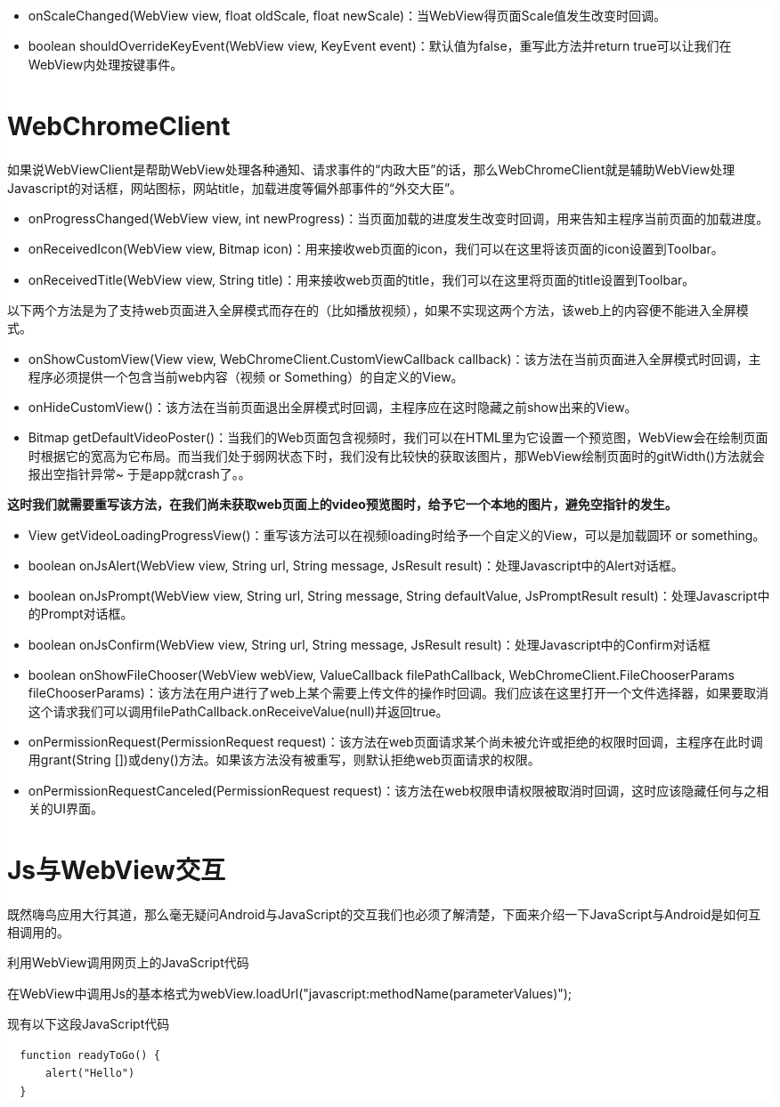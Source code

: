 * onScaleChanged(WebView view, float oldScale, float newScale)：当WebView得页面Scale值发生改变时回调。

* boolean shouldOverrideKeyEvent(WebView view, KeyEvent event)：默认值为false，重写此方法并return true可以让我们在WebView内处理按键事件。

# WebChromeClient #
如果说WebViewClient是帮助WebView处理各种通知、请求事件的“内政大臣”的话，那么WebChromeClient就是辅助WebView处理Javascript的对话框，网站图标，网站title，加载进度等偏外部事件的“外交大臣”。

* onProgressChanged(WebView view, int newProgress)：当页面加载的进度发生改变时回调，用来告知主程序当前页面的加载进度。

* onReceivedIcon(WebView view, Bitmap icon)：用来接收web页面的icon，我们可以在这里将该页面的icon设置到Toolbar。

* onReceivedTitle(WebView view, String title)：用来接收web页面的title，我们可以在这里将页面的title设置到Toolbar。

以下两个方法是为了支持web页面进入全屏模式而存在的（比如播放视频），如果不实现这两个方法，该web上的内容便不能进入全屏模式。

* onShowCustomView(View view, WebChromeClient.CustomViewCallback callback)：该方法在当前页面进入全屏模式时回调，主程序必须提供一个包含当前web内容（视频 or Something）的自定义的View。

* onHideCustomView()：该方法在当前页面退出全屏模式时回调，主程序应在这时隐藏之前show出来的View。

* Bitmap getDefaultVideoPoster()：当我们的Web页面包含视频时，我们可以在HTML里为它设置一个预览图，WebView会在绘制页面时根据它的宽高为它布局。而当我们处于弱网状态下时，我们没有比较快的获取该图片，那WebView绘制页面时的gitWidth()方法就会报出空指针异常~ 于是app就crash了。。

<b>这时我们就需要重写该方法，在我们尚未获取web页面上的video预览图时，给予它一个本地的图片，避免空指针的发生。</b>

* View getVideoLoadingProgressView()：重写该方法可以在视频loading时给予一个自定义的View，可以是加载圆环 or something。

* boolean onJsAlert(WebView view, String url, String message, JsResult result)：处理Javascript中的Alert对话框。

* boolean onJsPrompt(WebView view, String url, String message, String defaultValue, JsPromptResult result)：处理Javascript中的Prompt对话框。

* boolean onJsConfirm(WebView view, String url, String message, JsResult result)：处理Javascript中的Confirm对话框

* boolean onShowFileChooser(WebView webView, ValueCallback filePathCallback, WebChromeClient.FileChooserParams fileChooserParams)：该方法在用户进行了web上某个需要上传文件的操作时回调。我们应该在这里打开一个文件选择器，如果要取消这个请求我们可以调用filePathCallback.onReceiveValue(null)并返回true。

* onPermissionRequest(PermissionRequest request)：该方法在web页面请求某个尚未被允许或拒绝的权限时回调，主程序在此时调用grant(String [])或deny()方法。如果该方法没有被重写，则默认拒绝web页面请求的权限。

* onPermissionRequestCanceled(PermissionRequest request)：该方法在web权限申请权限被取消时回调，这时应该隐藏任何与之相关的UI界面。

# Js与WebView交互 #

既然嗨鸟应用大行其道，那么毫无疑问Android与JavaScript的交互我们也必须了解清楚，下面来介绍一下JavaScript与Android是如何互相调用的。

利用WebView调用网页上的JavaScript代码

在WebView中调用Js的基本格式为webView.loadUrl("javascript:methodName(parameterValues)");

现有以下这段JavaScript代码

	  function readyToGo() {
	      alert("Hello")
	  }
	